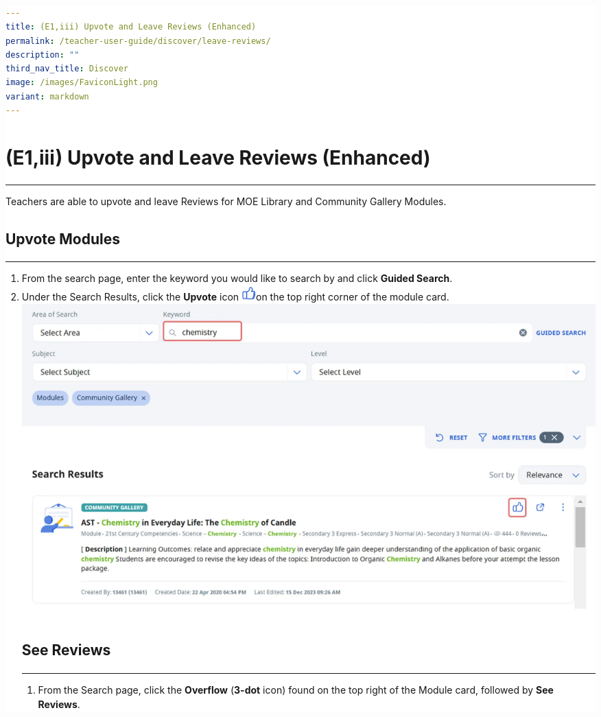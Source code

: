 ```yaml
---
title: (E1,iii) Upvote and Leave Reviews (Enhanced)
permalink: /teacher-user-guide/discover/leave-reviews/
description: ""
third_nav_title: Discover
image: /images/FaviconLight.png
variant: markdown
---
```

<h1>(E1,iii) Upvote and Leave Reviews (Enhanced)</h1><hr>
<p>Teachers are able to upvote and leave Reviews for MOE Library and Community Gallery Modules.</p>
<h2>Upvote Modules</h2>
<hr>
<ol>
<li>From the search page, enter the keyword you would like to search by and click <strong>Guided Search</strong>.</li>
	<li>Under the Search Results, click the <strong>Upvote</strong> icon <img style="width:1.5rem; display: inline;" src="/images/Icons/upvote.svg">on the top right corner of the module card.</li><img style="width: 100%;" alt="Upvote Module" src="/images/2Teacher/D_UpvoteModule.png">
	
<h2>See Reviews</h2>
<hr>
<ol>
<li>From the Search page, click the <strong>Overflow</strong> (<strong>3-dot</strong> icon) found on the top right of the Module card, followed by <strong>See Reviews</strong>.</li>